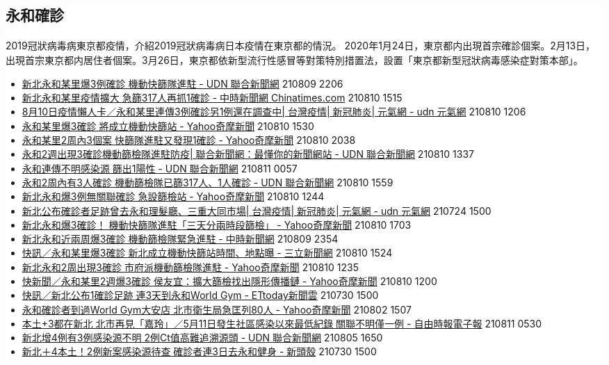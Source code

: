 ## 永和確診

2019冠狀病毒病東京都疫情，介紹2019冠狀病毒病日本疫情在東京都的情況。
2020年1月24日，東京都内出現首宗確診個案。2月13日，出現首宗東京都内居住者個案。3月26日，東京都依新型流行性感冒等對策特別措置法，設置「東京都新型冠狀病毒感染症對策本部」。
- [新北永和某里爆3例確診 機動快篩隊進駐 - UDN 聯合新聞網](https://udn.com/news/story/120940/5662100 "新北永和某里爆3例確診 機動快篩隊進駐 - UDN 聯合新聞網") 210809 2206
- [新北永和某里疫情擴大 急篩317人再抓1確診 - 中時新聞網 Chinatimes.com](https://www.chinatimes.com/realtimenews/20210810004197-260405 "新北永和某里疫情擴大 急篩317人再抓1確診 - 中時新聞網 Chinatimes.com") 210810 1515
- [8月10日疫情懶人卡／永和某里連傳3例確診另1例還在調查中| 台灣疫情| 新冠肺炎| 元氣網 - udn 元氣網](https://health.udn.com/health/story/120950/5663211 "8月10日疫情懶人卡／永和某里連傳3例確診另1例還在調查中| 台灣疫情| 新冠肺炎| 元氣網 - udn 元氣網") 210810 1206
- [永和某里爆3確診 將成立機動快篩站 - Yahoo奇摩新聞](https://tw.news.yahoo.com/%E6%B0%B8%E5%92%8C%E6%9F%90%E9%87%8C%E7%88%863%E7%A2%BA%E8%A8%BA-%E5%B0%87%E6%88%90%E7%AB%8B%E6%A9%9F%E5%8B%95%E5%BF%AB%E7%AF%A9%E7%AB%99-073012516.html "永和某里爆3確診 將成立機動快篩站 - Yahoo奇摩新聞") 210810 1530
- [永和某里2周內3個案 快篩隊進駐又發現1確診 - Yahoo奇摩新聞](https://tw.news.yahoo.com/%E6%B0%B8%E5%92%8C%E6%9F%90%E9%87%8C2%E5%91%A8%E5%85%A73%E5%80%8B%E6%A1%88-%E5%BF%AB%E7%AF%A9%E9%9A%8A%E9%80%B2%E9%A7%90%E5%8F%88%E7%99%BC%E7%8F%BE1%E7%A2%BA%E8%A8%BA-123807802.html "永和某里2周內3個案 快篩隊進駐又發現1確診 - Yahoo奇摩新聞") 210810 2038
- [永和2週出現3確診機動篩檢隊進駐防疫| 聯合新聞網：最懂你的新聞網站 - UDN 聯合新聞網](https://udn.com/news/story/120940/5663462?from=udn-ch1_breaknews-1-cate1-news "永和2週出現3確診機動篩檢隊進駐防疫| 聯合新聞網：最懂你的新聞網站 - UDN 聯合新聞網") 210810 1337
- [永和連傳不明感染源 篩出1陽性 - UDN 聯合新聞網](https://udn.com/news/story/120940/5664834?from=udn-catebreaknews_ch2 "永和連傳不明感染源 篩出1陽性 - UDN 聯合新聞網") 210811 0057
- [永和2周內有3人確診 機動篩檢隊已篩317人、1人確診 - UDN 聯合新聞網](https://udn.com/news/story/120940/5664000?from=udn-catelistnews_ch2 "永和2周內有3人確診 機動篩檢隊已篩317人、1人確診 - UDN 聯合新聞網") 210810 1559
- [新北永和爆3例無關聯確診 急設篩檢站 - Yahoo奇摩新聞](https://tw.news.yahoo.com/%E6%96%B0%E5%8C%97%E6%B0%B8%E5%92%8C%E7%88%863%E4%BE%8B%E7%84%A1%E9%97%9C%E8%81%AF%E7%A2%BA%E8%A8%BA-%E6%80%A5%E8%A8%AD%E7%AF%A9%E6%AA%A2%E7%AB%99-044422561.html "新北永和爆3例無關聯確診 急設篩檢站 - Yahoo奇摩新聞") 210810 1244
- [新北公布確診者足跡曾去永和理髮廳、三重大同市場| 台灣疫情| 新冠肺炎| 元氣網 - udn 元氣網](https://health.udn.com/health/story/120950/5624928 "新北公布確診者足跡曾去永和理髮廳、三重大同市場| 台灣疫情| 新冠肺炎| 元氣網 - udn 元氣網") 210724 1500
- [新北永和爆3確診！ 機動快篩隊進駐「三天分兩時段篩檢」 - Yahoo奇摩新聞](https://tw.yahoo.com/tv/%E6%96%B0%E5%8C%97%E6%B0%B8%E5%92%8C%E7%88%863%E7%A2%BA%E8%A8%BA-%E6%A9%9F%E5%8B%95%E5%BF%AB%E7%AF%A9%E9%9A%8A%E9%80%B2%E9%A7%90-%E4%B8%89%E5%A4%A9%E5%88%86%E5%85%A9%E6%99%82%E6%AE%B5%E7%AF%A9%E6%AA%A2-090300687.html "新北永和爆3確診！ 機動快篩隊進駐「三天分兩時段篩檢」 - Yahoo奇摩新聞") 210810 1703
- [新北永和近兩周爆3確診 機動篩檢隊緊急進駐 - 中時新聞網](https://www.chinatimes.com/realtimenews/20210809005699-260405?ctrack=pc_life_headl_p01 "新北永和近兩周爆3確診 機動篩檢隊緊急進駐 - 中時新聞網") 210809 2354
- [快訊／永和某里爆3確診 新北成立機動快篩站時間、地點曝 - 三立新聞網](https://www.setn.com/News.aspx?NewsID=980263 "快訊／永和某里爆3確診 新北成立機動快篩站時間、地點曝 - 三立新聞網") 210810 1524
- [新北永和2周出現3確診 市府派機動篩檢隊進駐 - Yahoo奇摩新聞](https://tw.news.yahoo.com/%E6%96%B0%E5%8C%97%E6%B0%B8%E5%92%8C2%E5%91%A8%E5%87%BA%E7%8F%BE3%E7%A2%BA%E8%A8%BA-%E5%B8%82%E5%BA%9C%E6%B4%BE%E6%A9%9F%E5%8B%95%E7%AF%A9%E6%AA%A2%E9%9A%8A%E9%80%B2%E9%A7%90-043554344.html "新北永和2周出現3確診 市府派機動篩檢隊進駐 - Yahoo奇摩新聞") 210810 1235
- [快新聞／永和某里2週爆3確診 侯友宜：擴大篩檢找出隱形傳播鏈 - Yahoo奇摩新聞](https://tw.news.yahoo.com/%E5%BF%AB%E6%96%B0%E8%81%9E-%E6%B0%B8%E5%92%8C%E6%9F%90%E9%87%8C2%E9%80%B1%E7%88%863%E7%A2%BA%E8%A8%BA-%E4%BE%AF%E5%8F%8B%E5%AE%9C-%E6%93%B4%E5%A4%A7%E7%AF%A9%E6%AA%A2%E6%89%BE%E5%87%BA%E9%9A%B1%E5%BD%A2%E5%82%B3%E6%92%AD%E9%8F%88-040018564.html "快新聞／永和某里2週爆3確診 侯友宜：擴大篩檢找出隱形傳播鏈 - Yahoo奇摩新聞") 210810 1200
- [快訊／新北公布1確診足跡 連3天到永和World Gym - ETtoday新聞雲](https://www.ettoday.net/news/20210730/2043979.htm "快訊／新北公布1確診足跡 連3天到永和World Gym - ETtoday新聞雲") 210730 1500
- [永和確診者到過World Gym大安店 北市衛生局急匡列80人 - Yahoo奇摩新聞](https://tw.news.yahoo.com/%E6%B0%B8%E5%92%8C%E7%A2%BA%E8%A8%BA%E8%80%85%E5%88%B0%E9%81%8Eworld-gym%E5%A4%A7%E5%AE%89%E5%BA%97-%E5%8C%97%E5%B8%82%E8%A1%9B%E7%94%9F%E5%B1%80%E6%80%A5%E5%8C%A1%E5%88%9780%E4%BA%BA-070700348.html "永和確診者到過World Gym大安店 北市衛生局急匡列80人 - Yahoo奇摩新聞") 210802 1507
- [本土+3都在新北 北市再見「嘉玲」／5月11日發生社區感染以來最低紀錄 關聯不明僅一例 - 自由時報電子報](https://news.ltn.com.tw/news/life/paper/1466018 "本土+3都在新北 北市再見「嘉玲」／5月11日發生社區感染以來最低紀錄 關聯不明僅一例 - 自由時報電子報") 210811 0530
- [新北增4例有3例感染源不明 2例Ct值高難追溯源頭 - UDN 聯合新聞網](https://udn.com/news/story/120940/5653078 "新北增4例有3例感染源不明 2例Ct值高難追溯源頭 - UDN 聯合新聞網") 210805 1650
- [新北＋4本土！2例新案感染源待查 確診者連3日去永和健身 - 新頭殼](https://newtalk.tw/news/view/2021-07-30/613054 "新北＋4本土！2例新案感染源待查 確診者連3日去永和健身 - 新頭殼") 210730 1500
